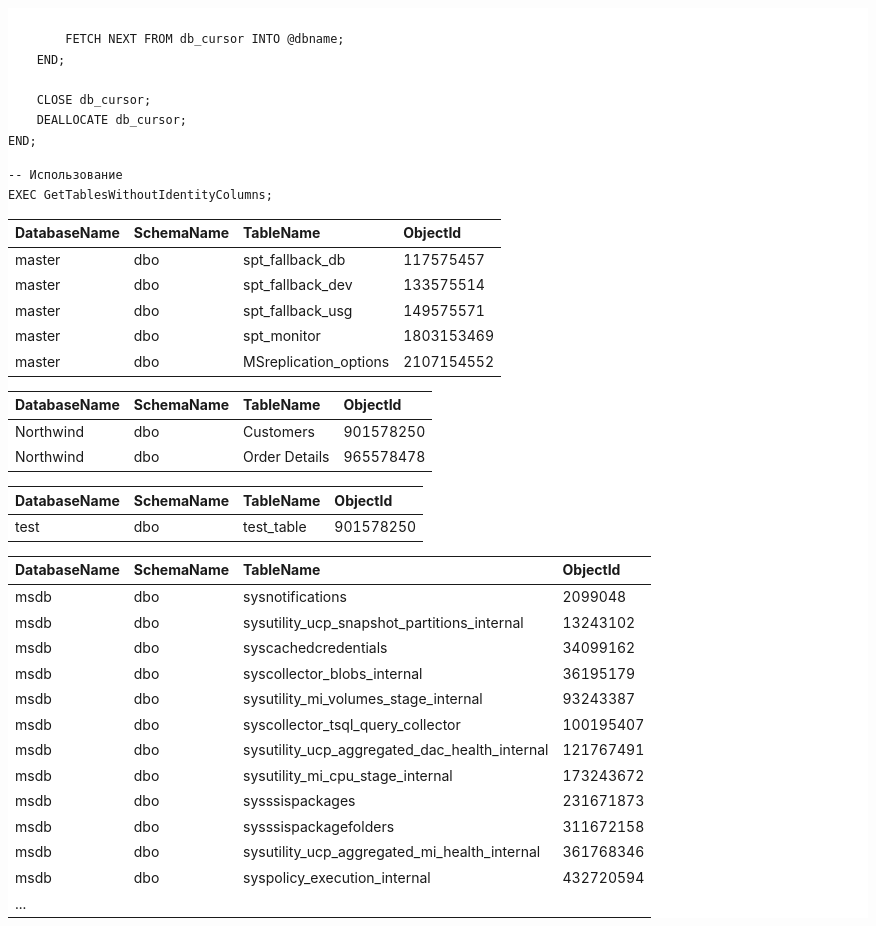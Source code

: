 ```tsql

        FETCH NEXT FROM db_cursor INTO @dbname;
    END;

    CLOSE db_cursor;
    DEALLOCATE db_cursor;
END;
```

```tsql
-- Использование
EXEC GetTablesWithoutIdentityColumns;
```

| DatabaseName | SchemaName | TableName | ObjectId |
| :--- | :--- | :--- | :--- |
| master | dbo | spt\_fallback\_db | 117575457 |
| master | dbo | spt\_fallback\_dev | 133575514 |
| master | dbo | spt\_fallback\_usg | 149575571 |
| master | dbo | spt\_monitor | 1803153469 |
| master | dbo | MSreplication\_options | 2107154552 |

| DatabaseName | SchemaName | TableName | ObjectId |
| :--- | :--- | :--- | :--- |
| Northwind | dbo | Customers | 901578250 |
| Northwind | dbo | Order Details | 965578478 |

| DatabaseName | SchemaName | TableName | ObjectId |
| :--- | :--- | :--- | :--- |
| test | dbo | test\_table | 901578250 |

| DatabaseName | SchemaName | TableName | ObjectId |
| :--- | :--- | :--- | :--- |
| msdb | dbo | sysnotifications | 2099048 |
| msdb | dbo | sysutility\_ucp\_snapshot\_partitions\_internal | 13243102 |
| msdb | dbo | syscachedcredentials | 34099162 |
| msdb | dbo | syscollector\_blobs\_internal | 36195179 |
| msdb | dbo | sysutility\_mi\_volumes\_stage\_internal | 93243387 |
| msdb | dbo | syscollector\_tsql\_query\_collector | 100195407 |
| msdb | dbo | sysutility\_ucp\_aggregated\_dac\_health\_internal | 121767491 |
| msdb | dbo | sysutility\_mi\_cpu\_stage\_internal | 173243672 |
| msdb | dbo | sysssispackages | 231671873 |
| msdb | dbo | sysssispackagefolders | 311672158 |
| msdb | dbo | sysutility\_ucp\_aggregated\_mi\_health\_internal | 361768346 |
| msdb | dbo | syspolicy\_execution\_internal | 432720594 |
| ...  |
